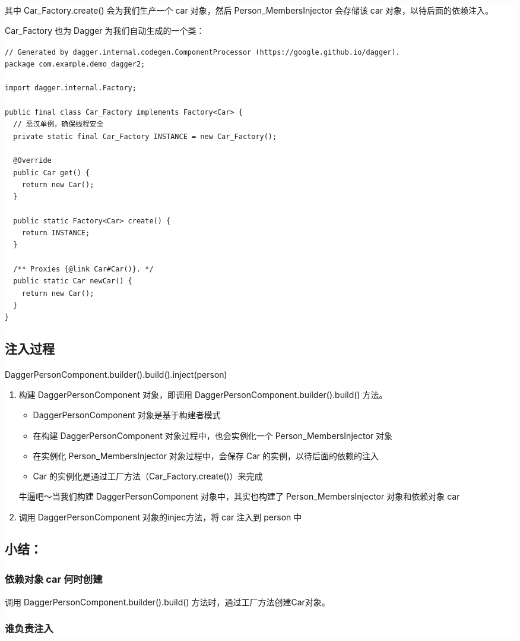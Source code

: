 其中 Car_Factory.create() 会为我们生产一个 car 对象，然后 Person_MembersInjector 会存储该 car 对象，以待后面的依赖注入。

Car_Factory 也为 Dagger 为我们自动生成的一个类：

```
// Generated by dagger.internal.codegen.ComponentProcessor (https://google.github.io/dagger).
package com.example.demo_dagger2;

import dagger.internal.Factory;

public final class Car_Factory implements Factory<Car> {
  // 恶汉单例，确保线程安全
  private static final Car_Factory INSTANCE = new Car_Factory();

  @Override
  public Car get() {
    return new Car();
  }

  public static Factory<Car> create() {
    return INSTANCE;
  }

  /** Proxies {@link Car#Car()}. */
  public static Car newCar() {
    return new Car();
  }
}
```

## 注入过程

DaggerPersonComponent.builder().build().inject(person)

1. 构建 DaggerPersonComponent 对象，即调用 DaggerPersonComponent.builder().build() 方法。
    
   * DaggerPersonComponent 对象是基于构建者模式
   
   * 在构建 DaggerPersonComponent 对象过程中，也会实例化一个 Person_MembersInjector 对象

   * 在实例化 Person_MembersInjector 对象过程中，会保存 Car 的实例，以待后面的依赖的注入

   * Car 的实例化是通过工厂方法（Car_Factory.create()）来完成

   牛逼吧～当我们构建 DaggerPersonComponent 对象中，其实也构建了 Person_MembersInjector 对象和依赖对象 car

2. 调用 DaggerPersonComponent 对象的injec方法，将 car 注入到 person 中


## 小结：

### 依赖对象 car 何时创建

调用 DaggerPersonComponent.builder().build() 方法时，通过工厂方法创建Car对象。

### 谁负责注入
